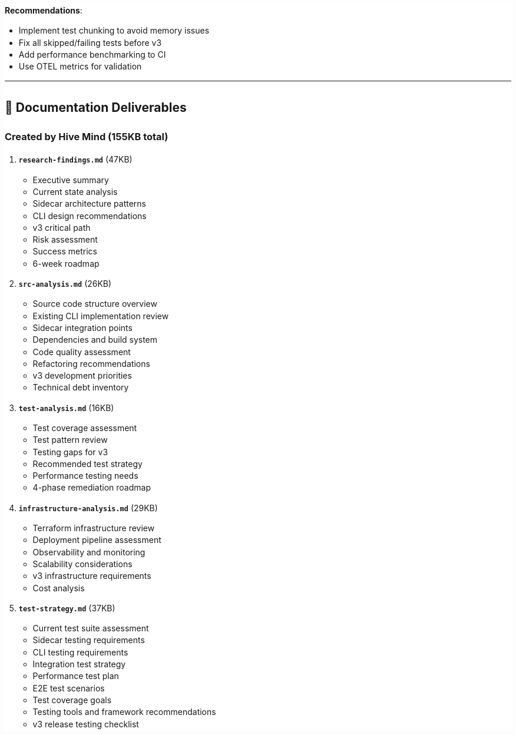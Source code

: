 **Recommendations**:
- Implement test chunking to avoid memory issues
- Fix all skipped/failing tests before v3
- Add performance benchmarking to CI
- Use OTEL metrics for validation

---

## 📖 Documentation Deliverables

### Created by Hive Mind (155KB total)

1. **`research-findings.md`** (47KB)
   - Executive summary
   - Current state analysis
   - Sidecar architecture patterns
   - CLI design recommendations
   - v3 critical path
   - Risk assessment
   - Success metrics
   - 6-week roadmap

2. **`src-analysis.md`** (26KB)
   - Source code structure overview
   - Existing CLI implementation review
   - Sidecar integration points
   - Dependencies and build system
   - Code quality assessment
   - Refactoring recommendations
   - v3 development priorities
   - Technical debt inventory

3. **`test-analysis.md`** (16KB)
   - Test coverage assessment
   - Test pattern review
   - Testing gaps for v3
   - Recommended test strategy
   - Performance testing needs
   - 4-phase remediation roadmap

4. **`infrastructure-analysis.md`** (29KB)
   - Terraform infrastructure review
   - Deployment pipeline assessment
   - Observability and monitoring
   - Scalability considerations
   - v3 infrastructure requirements
   - Cost analysis

5. **`test-strategy.md`** (37KB)
   - Current test suite assessment
   - Sidecar testing requirements
   - CLI testing requirements
   - Integration test strategy
   - Performance test plan
   - E2E test scenarios
   - Test coverage goals
   - Testing tools and framework recommendations
   - v3 release testing checklist
